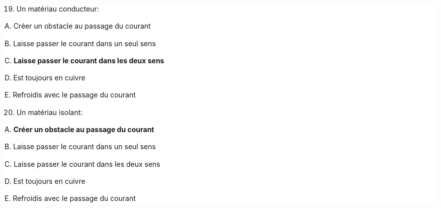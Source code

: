 19. Un matériau conducteur:

 A.	Créer un obstacle au passage du courant
 
 B.	Laisse passer le courant dans un seul sens
 
 C.	**Laisse passer le courant dans les deux sens**
 
 D.	Est toujours en cuivre

 E.	Refroidis avec le passage du courant

20.	Un matériau isolant:

 A.	**Créer un obstacle au passage du courant**
 
 B.	Laisse passer le courant dans un seul sens
 
 C.	Laisse passer le courant dans les deux sens
 
 D.	Est toujours en cuivre

 E.	Refroidis avec le passage du courant
